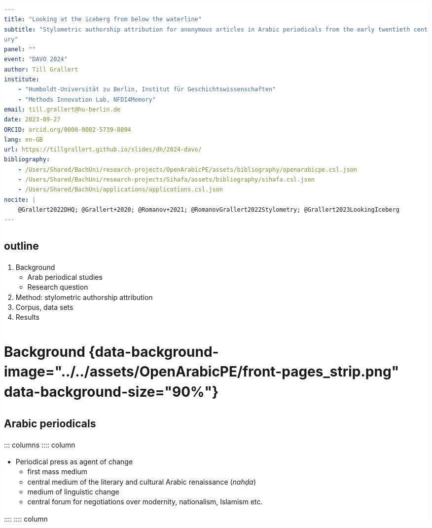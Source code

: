 ```yaml
---
title: "Looking at the iceberg from below the waterline"
subtitle: "Stylometric authorship attribution for anonymous articles in Arabic periodicals from the early twentieth century"
panel: ""
event: "DAVO 2024"
author: Till Grallert
institute: 
    - "Humboldt-Universität zu Berlin, Institut für Geschichtswissenschaften"
    - "Methods Innovation Lab, NFDI4Memory"
email: till.grallert@hu-berlin.de
date: 2023-09-27
ORCID: orcid.org/0000-0002-5739-8094
lang: en-GB
url: https://tillgrallert.github.io/slides/dh/2024-davo/
bibliography: 
    - /Users/Shared/BachUni/research-projects/OpenArabicPE/assets/bibliography/openarabicpe.csl.json
    - /Users/Shared/BachUni/research-projects/Sihafa/assets/bibliography/sihafa.csl.json
    - /Users/Shared/BachUni/applications/applications.csl.json
nocite: |
    @Grallert2022DHQ; @Grallert+2020; @Romanov+2021; @RomanovGrallert2022Stylometry; @Grallert2023LookingIceberg
---
```


## outline

1. Background
    - Arab periodical studies
    - Research question
2. Method: stylometric authorship attribution
3. Corpus, data sets
4. Results

# Background {data-background-image="../../assets/OpenArabicPE/front-pages_strip.png" data-background-size="90%"}
## Arabic periodicals

::: columns
:::: column

- Periodical press as agent of change
    + first mass medium
    + central medium of the literary and cultural Arabic renaissance (*nahḍa*)
    + medium of linguistic change
    + central forum for negotiations over modernity, nationalism, Islamism etc.

::::
:::: column
